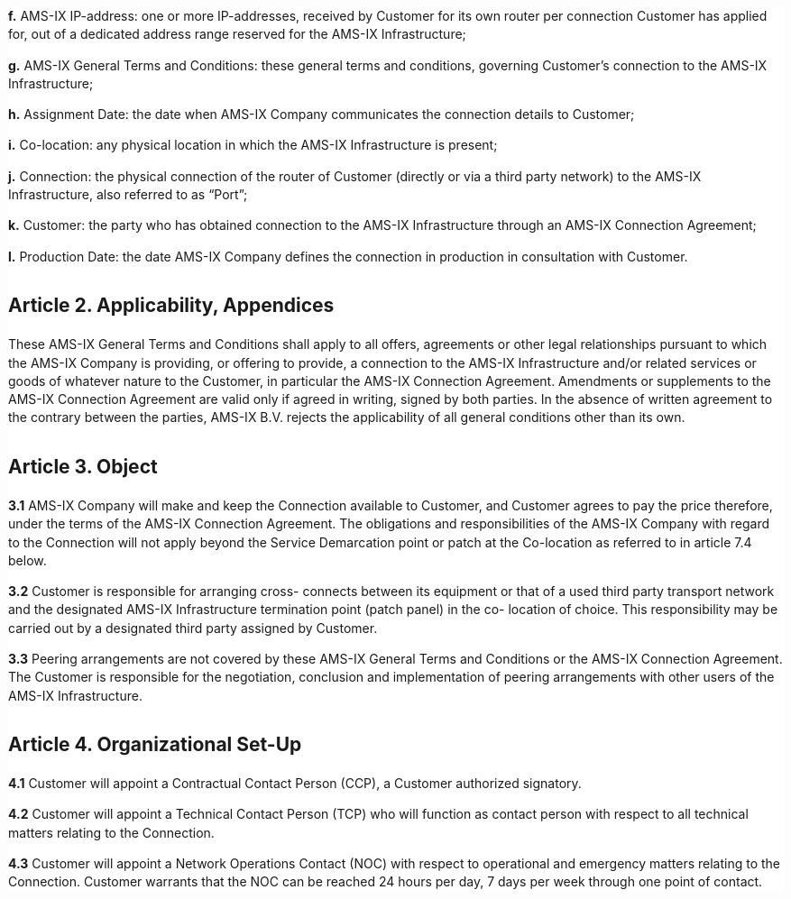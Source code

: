 **f.** AMS-IX IP-address: one or more IP-addresses, received by Customer for its own router per connection Customer has applied for, out of a dedicated address range reserved for the AMS-IX Infrastructure;

**g.** AMS-IX General Terms and Conditions: these general terms and conditions, governing Customer’s connection to the AMS-IX Infrastructure;

**h.** Assignment Date: the date when AMS-IX Company communicates the connection details to Customer;

**i.** Co-location: any physical location in which the AMS-IX Infrastructure is present;

**j.** Connection: the physical connection of the router of Customer (directly or via a third party network) to the AMS-IX Infrastructure, also referred to as “Port”;

**k.** Customer: the party who has obtained connection to the AMS-IX Infrastructure through an AMS-IX Connection Agreement;

**l.** Production Date: the date AMS-IX Company defines the connection in production in consultation with Customer.

Article 2. Applicability, Appendices
------------------------------------

These AMS-IX General Terms and Conditions shall apply to all offers, agreements or other legal relationships pursuant to which the AMS-IX Company is providing, or offering to provide, a connection to the AMS-IX Infrastructure and/or related services or goods of whatever nature to the Customer, in particular the AMS-IX Connection Agreement. Amendments or supplements to the AMS-IX Connection Agreement are valid only if agreed in writing, signed by both parties. In the absence of written agreement to the contrary between the parties, AMS-IX B.V. rejects the applicability of all general conditions other than its own.

Article 3. Object
-----------------

**3.1** AMS-IX Company will make and keep the Connection available to Customer, and Customer agrees to pay the price therefore, under the terms of the AMS-IX Connection Agreement. The obligations and responsibilities of the AMS-IX Company with regard to the Connection will not apply beyond the Service Demarcation point or patch at the Co-location as referred to in article 7.4 below.

**3.2** Customer is responsible for arranging cross- connects between its equipment or that of a used third party transport network and the designated AMS-IX Infrastructure termination point (patch panel) in the co- location of choice. This responsibility may be carried out by a designated third party assigned by Customer.

**3.3** Peering arrangements are not covered by these AMS-IX General Terms and Conditions or the AMS-IX Connection Agreement. The Customer is responsible for the negotiation, conclusion and implementation of peering arrangements with other users of the AMS-IX Infrastructure.

Article 4. Organizational Set-Up
--------------------------------

**4.1** Customer will appoint a Contractual Contact Person (CCP), a Customer authorized signatory.

**4.2** Customer will appoint a Technical Contact Person (TCP) who will function as contact person with respect to all technical matters relating to the Connection.

**4.3** Customer will appoint a Network Operations Contact (NOC) with respect to operational and emergency matters relating to the Connection. Customer warrants that the NOC can be reached 24 hours per day, 7 days per week through one point of contact.
